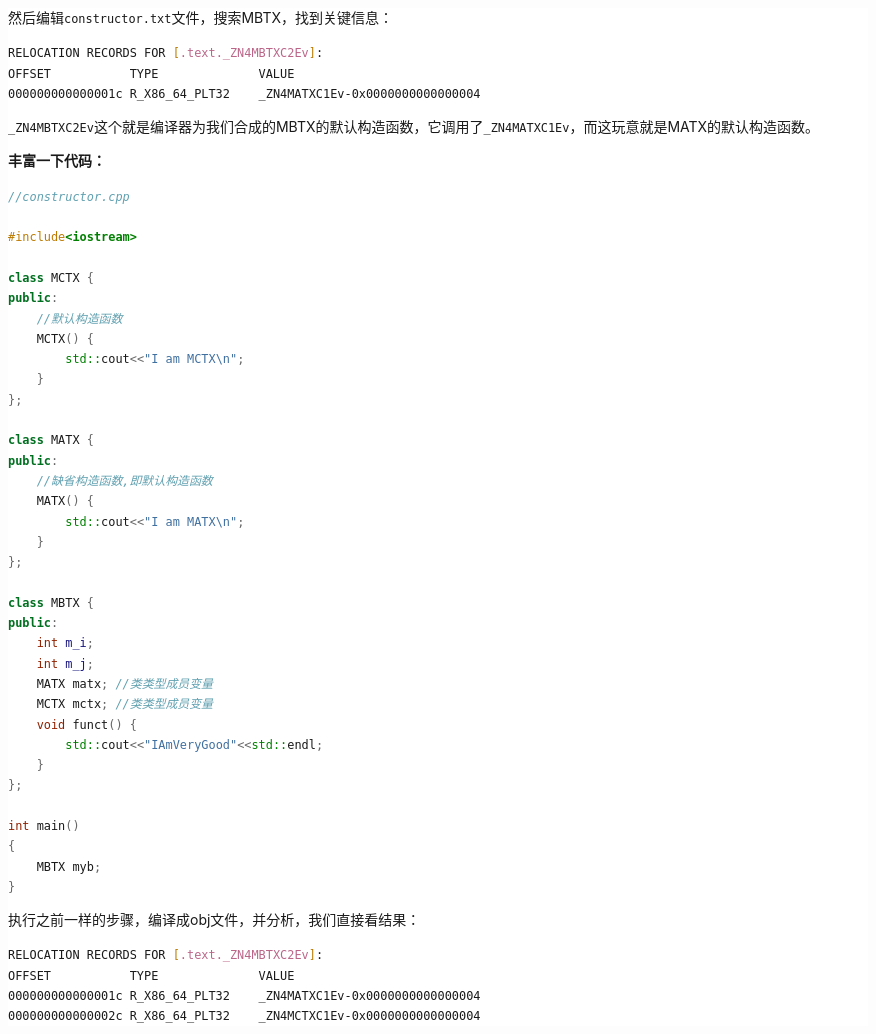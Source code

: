 然后编辑`constructor.txt`文件，搜索MBTX，找到关键信息：

```bash
RELOCATION RECORDS FOR [.text._ZN4MBTXC2Ev]:
OFFSET           TYPE              VALUE
000000000000001c R_X86_64_PLT32    _ZN4MATXC1Ev-0x0000000000000004
```

`_ZN4MBTXC2Ev`这个就是编译器为我们合成的MBTX的默认构造函数，它调用了`_ZN4MATXC1Ev`，而这玩意就是MATX的默认构造函数。

**丰富一下代码：**

```c++
//constructor.cpp

#include<iostream>

class MCTX {
public:
    //默认构造函数
    MCTX() {
        std::cout<<"I am MCTX\n";
    }
};

class MATX {
public:
    //缺省构造函数,即默认构造函数
    MATX() {
        std::cout<<"I am MATX\n";
    }
};

class MBTX {
public:
    int m_i;
    int m_j;
    MATX matx; //类类型成员变量
    MCTX mctx; //类类型成员变量
    void funct() {
        std::cout<<"IAmVeryGood"<<std::endl;
    }
};

int main()
{
    MBTX myb;
}
```

执行之前一样的步骤，编译成obj文件，并分析，我们直接看结果：

```bash
RELOCATION RECORDS FOR [.text._ZN4MBTXC2Ev]:
OFFSET           TYPE              VALUE
000000000000001c R_X86_64_PLT32    _ZN4MATXC1Ev-0x0000000000000004
000000000000002c R_X86_64_PLT32    _ZN4MCTXC1Ev-0x0000000000000004
```
